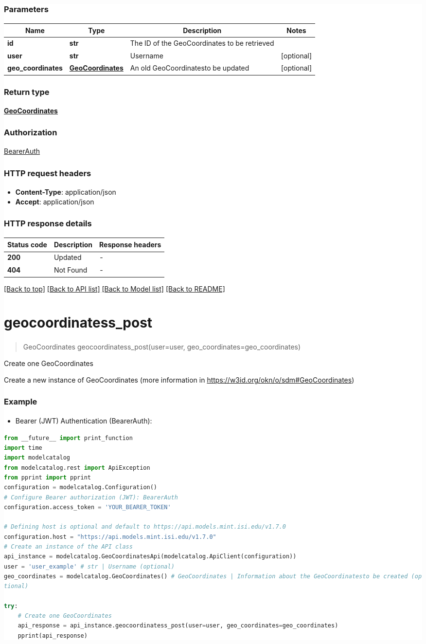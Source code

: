 
### Parameters

Name | Type | Description  | Notes
------------- | ------------- | ------------- | -------------
 **id** | **str**| The ID of the GeoCoordinates to be retrieved | 
 **user** | **str**| Username | [optional] 
 **geo_coordinates** | [**GeoCoordinates**](GeoCoordinates.md)| An old GeoCoordinatesto be updated | [optional] 

### Return type

[**GeoCoordinates**](GeoCoordinates.md)

### Authorization

[BearerAuth](../#BearerAuth)

### HTTP request headers

 - **Content-Type**: application/json
 - **Accept**: application/json

### HTTP response details
| Status code | Description | Response headers |
|-------------|-------------|------------------|
**200** | Updated |  -  |
**404** | Not Found |  -  |

[[Back to top]](#) [[Back to API list]](../#documentation-for-api-endpoints) [[Back to Model list]](../#documentation-for-models) [[Back to README]](../)

# **geocoordinatess_post**
> GeoCoordinates geocoordinatess_post(user=user, geo_coordinates=geo_coordinates)

Create one GeoCoordinates

Create a new instance of GeoCoordinates (more information in https://w3id.org/okn/o/sdm#GeoCoordinates)

### Example

* Bearer (JWT) Authentication (BearerAuth):
```python
from __future__ import print_function
import time
import modelcatalog
from modelcatalog.rest import ApiException
from pprint import pprint
configuration = modelcatalog.Configuration()
# Configure Bearer authorization (JWT): BearerAuth
configuration.access_token = 'YOUR_BEARER_TOKEN'

# Defining host is optional and default to https://api.models.mint.isi.edu/v1.7.0
configuration.host = "https://api.models.mint.isi.edu/v1.7.0"
# Create an instance of the API class
api_instance = modelcatalog.GeoCoordinatesApi(modelcatalog.ApiClient(configuration))
user = 'user_example' # str | Username (optional)
geo_coordinates = modelcatalog.GeoCoordinates() # GeoCoordinates | Information about the GeoCoordinatesto be created (optional)

try:
    # Create one GeoCoordinates
    api_response = api_instance.geocoordinatess_post(user=user, geo_coordinates=geo_coordinates)
    pprint(api_response)
```
